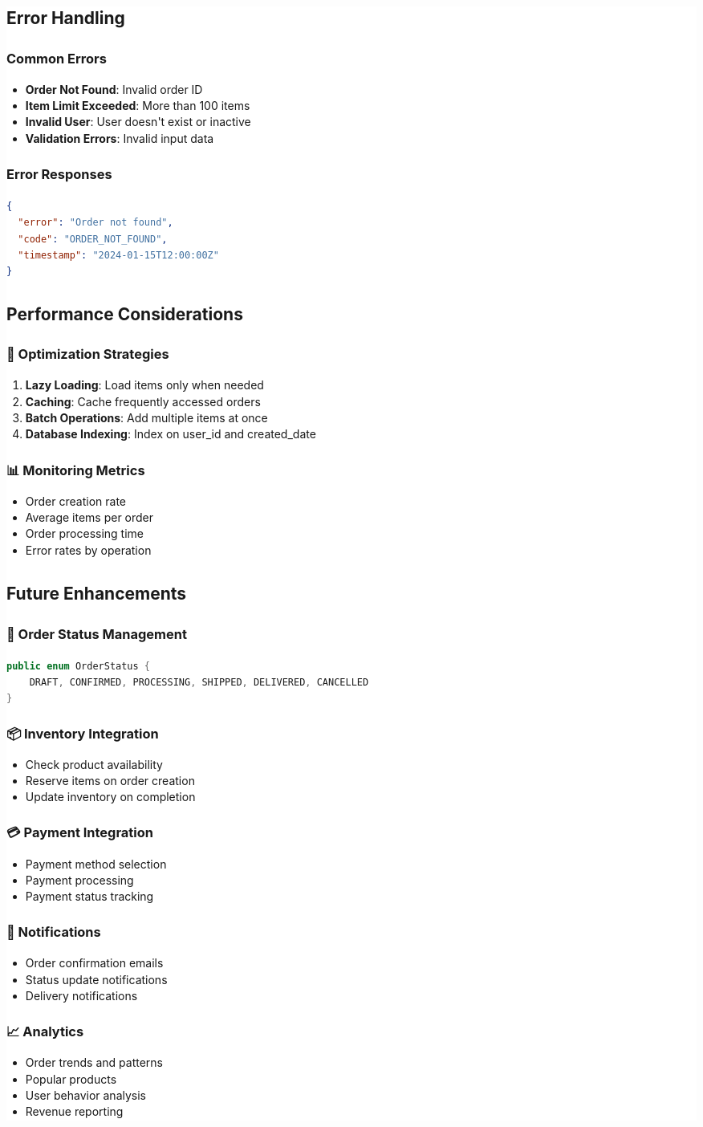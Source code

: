 ## Error Handling

### Common Errors
- **Order Not Found**: Invalid order ID
- **Item Limit Exceeded**: More than 100 items
- **Invalid User**: User doesn't exist or inactive
- **Validation Errors**: Invalid input data

### Error Responses
```json
{
  "error": "Order not found",
  "code": "ORDER_NOT_FOUND",
  "timestamp": "2024-01-15T12:00:00Z"
}
```

## Performance Considerations

### 🚀 Optimization Strategies
1. **Lazy Loading**: Load items only when needed
2. **Caching**: Cache frequently accessed orders
3. **Batch Operations**: Add multiple items at once
4. **Database Indexing**: Index on user_id and created_date

### 📊 Monitoring Metrics
- Order creation rate
- Average items per order
- Order processing time
- Error rates by operation

## Future Enhancements

### 🔄 Order Status Management
```java
public enum OrderStatus {
    DRAFT, CONFIRMED, PROCESSING, SHIPPED, DELIVERED, CANCELLED
}
```

### 📦 Inventory Integration
- Check product availability
- Reserve items on order creation
- Update inventory on completion

### 💳 Payment Integration
- Payment method selection
- Payment processing
- Payment status tracking

### 📧 Notifications
- Order confirmation emails
- Status update notifications
- Delivery notifications

### 📈 Analytics
- Order trends and patterns
- Popular products
- User behavior analysis
- Revenue reporting